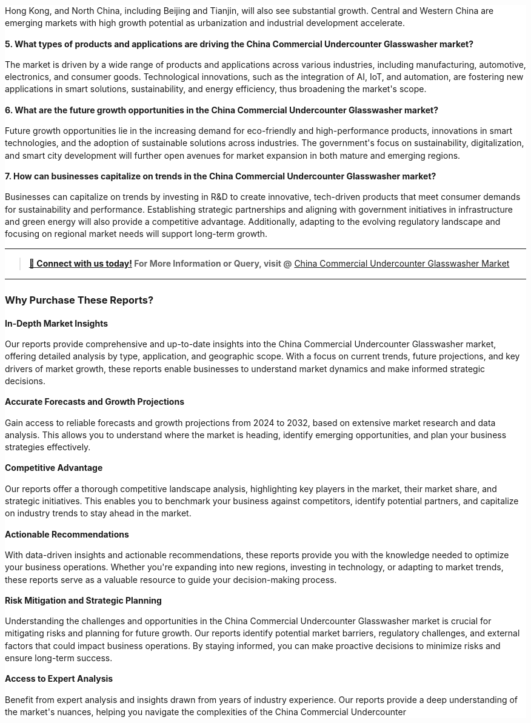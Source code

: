 Hong Kong, and North China, including Beijing and Tianjin, will also see substantial growth. Central and Western China are emerging markets with high growth potential as urbanization and industrial development accelerate.</p><p class="" data-start="1951" data-end="2402"><strong data-start="1951" data-end="2032">5. What types of products and applications are driving the China Commercial Undercounter Glasswasher market?</strong></p><p class="" data-start="1951" data-end="2402">The market is driven by a wide range of products and applications across various industries, including manufacturing, automotive, electronics, and consumer goods. Technological innovations, such as the integration of AI, IoT, and automation, are fostering new applications in smart solutions, sustainability, and energy efficiency, thus broadening the market's scope.</p><p class="" data-start="2404" data-end="2849"><strong data-start="2404" data-end="2477">6. What are the future growth opportunities in the China Commercial Undercounter Glasswasher market?</strong></p><p class="" data-start="2404" data-end="2849">Future growth opportunities lie in the increasing demand for eco-friendly and high-performance products, innovations in smart technologies, and the adoption of sustainable solutions across industries. The government's focus on sustainability, digitalization, and smart city development will further open avenues for market expansion in both mature and emerging regions.</p><p class="" data-start="2851" data-end="3371"><strong data-start="2851" data-end="2923">7. How can businesses capitalize on trends in the China Commercial Undercounter Glasswasher market?</strong></p><p class="" data-start="2851" data-end="3371">Businesses can capitalize on trends by investing in R&amp;D to create innovative, tech-driven products that meet consumer demands for sustainability and performance. Establishing strategic partnerships and aligning with government initiatives in infrastructure and green energy will also provide a competitive advantage. Additionally, adapting to the evolving regulatory landscape and focusing on regional market needs will support long-term growth.</p><hr /><blockquote><p><span class="font-[700]"><strong><a href="https://www.marketresearchintellect.com/product/global-commercial-undercounter-glasswasher-market/?utm_source=Linkedin&utm_medium=808">📩 Connect with us today!</a> For More Information or Query, visit&nbsp;@</strong>&nbsp;</span><span class="font-[700]"><a href="https://www.marketresearchintellect.com/product/global-commercial-undercounter-glasswasher-market/?utm_source=Linkedin&utm_medium=808" target="_blank" data-tracking-control-name="article-ssr-frontend-pulse_little-text-block" data-tracking-will-navigate="" data-test-link="">China Commercial Undercounter Glasswasher Market</a></span></p></blockquote><hr /><h3 class="" data-start="164" data-end="199"><strong data-start="168" data-end="199">Why Purchase These Reports?</strong></h3><p class="" data-start="201" data-end="575"><strong data-start="201" data-end="229">In-Depth Market Insights</strong></p><p class="" data-start="201" data-end="575">Our reports provide comprehensive and up-to-date insights into the China Commercial Undercounter Glasswasher market, offering detailed analysis by type, application, and geographic scope. With a focus on current trends, future projections, and key drivers of market growth, these reports enable businesses to understand market dynamics and make informed strategic decisions.</p><p class="" data-start="577" data-end="893"><strong data-start="577" data-end="622">Accurate Forecasts and Growth Projections</strong></p><p class="" data-start="577" data-end="893">Gain access to reliable forecasts and growth projections from 2024 to 2032, based on extensive market research and data analysis. This allows you to understand where the market is heading, identify emerging opportunities, and plan your business strategies effectively.</p><p class="" data-start="895" data-end="1227"><strong data-start="895" data-end="920">Competitive Advantage</strong></p><p class="" data-start="895" data-end="1227">Our reports offer a thorough competitive landscape analysis, highlighting key players in the market, their market share, and strategic initiatives. This enables you to benchmark your business against competitors, identify potential partners, and capitalize on industry trends to stay ahead in the market.</p><p class="" data-start="1229" data-end="1589"><strong data-start="1229" data-end="1259">Actionable Recommendations</strong></p><p class="" data-start="1229" data-end="1589">With data-driven insights and actionable recommendations, these reports provide you with the knowledge needed to optimize your business operations. Whether you're expanding into new regions, investing in technology, or adapting to market trends, these reports serve as a valuable resource to guide your decision-making process.</p><p class="" data-start="1591" data-end="2004"><strong data-start="1591" data-end="1633">Risk Mitigation and Strategic Planning</strong></p><p class="" data-start="1591" data-end="2004">Understanding the challenges and opportunities in the China Commercial Undercounter Glasswasher market is crucial for mitigating risks and planning for future growth. Our reports identify potential market barriers, regulatory challenges, and external factors that could impact business operations. By staying informed, you can make proactive decisions to minimize risks and ensure long-term success.</p><p class="" data-start="2006" data-end="2266"><strong data-start="2006" data-end="2035">Access to Expert Analysis</strong></p><p class="" data-start="2006" data-end="2266">Benefit from expert analysis and insights drawn from years of industry experience. Our reports provide a deep understanding of the market's nuances, helping you navigate the complexities of the China Commercial Undercounter